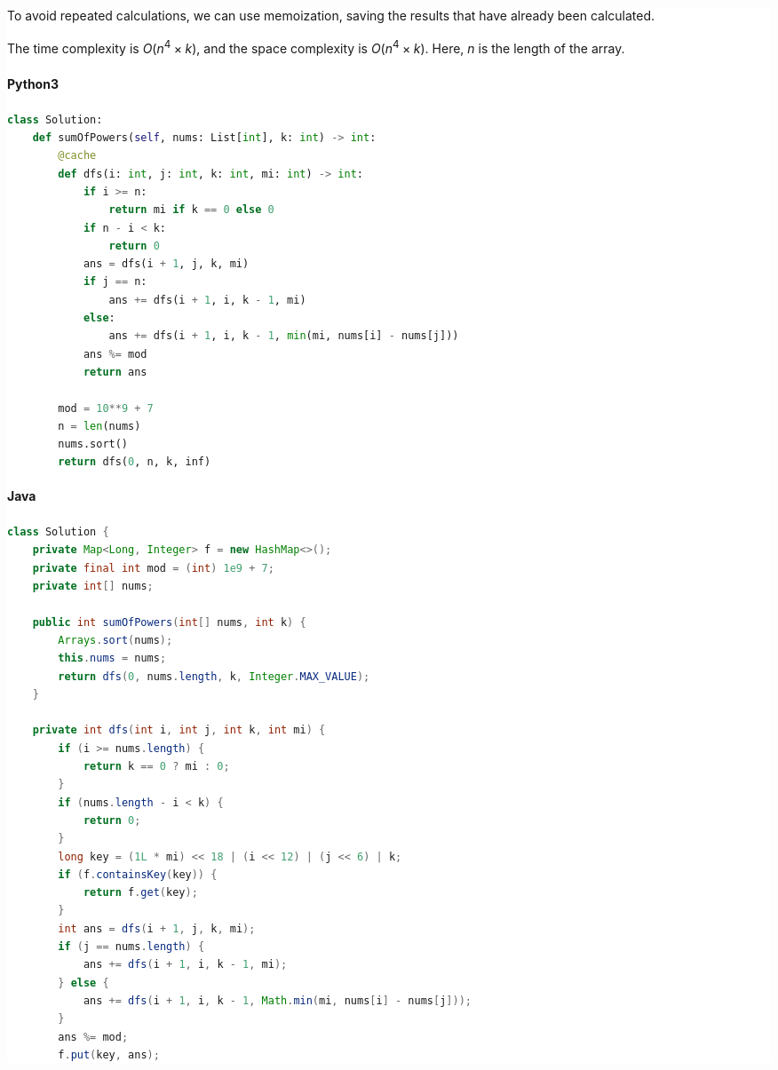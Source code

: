 To avoid repeated calculations, we can use memoization, saving the results that have already been calculated.

The time complexity is $O(n^4 \times k)$, and the space complexity is $O(n^4 \times k)$. Here, $n$ is the length of the array.



#### Python3

```python
class Solution:
    def sumOfPowers(self, nums: List[int], k: int) -> int:
        @cache
        def dfs(i: int, j: int, k: int, mi: int) -> int:
            if i >= n:
                return mi if k == 0 else 0
            if n - i < k:
                return 0
            ans = dfs(i + 1, j, k, mi)
            if j == n:
                ans += dfs(i + 1, i, k - 1, mi)
            else:
                ans += dfs(i + 1, i, k - 1, min(mi, nums[i] - nums[j]))
            ans %= mod
            return ans

        mod = 10**9 + 7
        n = len(nums)
        nums.sort()
        return dfs(0, n, k, inf)
```

#### Java

```java
class Solution {
    private Map<Long, Integer> f = new HashMap<>();
    private final int mod = (int) 1e9 + 7;
    private int[] nums;

    public int sumOfPowers(int[] nums, int k) {
        Arrays.sort(nums);
        this.nums = nums;
        return dfs(0, nums.length, k, Integer.MAX_VALUE);
    }

    private int dfs(int i, int j, int k, int mi) {
        if (i >= nums.length) {
            return k == 0 ? mi : 0;
        }
        if (nums.length - i < k) {
            return 0;
        }
        long key = (1L * mi) << 18 | (i << 12) | (j << 6) | k;
        if (f.containsKey(key)) {
            return f.get(key);
        }
        int ans = dfs(i + 1, j, k, mi);
        if (j == nums.length) {
            ans += dfs(i + 1, i, k - 1, mi);
        } else {
            ans += dfs(i + 1, i, k - 1, Math.min(mi, nums[i] - nums[j]));
        }
        ans %= mod;
        f.put(key, ans);
```